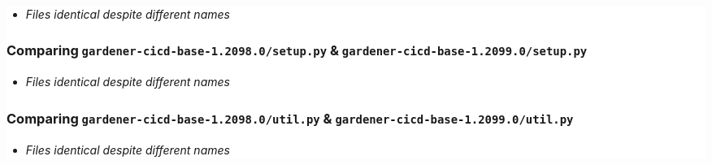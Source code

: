  * *Files identical despite different names*

### Comparing `gardener-cicd-base-1.2098.0/setup.py` & `gardener-cicd-base-1.2099.0/setup.py`

 * *Files identical despite different names*

### Comparing `gardener-cicd-base-1.2098.0/util.py` & `gardener-cicd-base-1.2099.0/util.py`

 * *Files identical despite different names*

